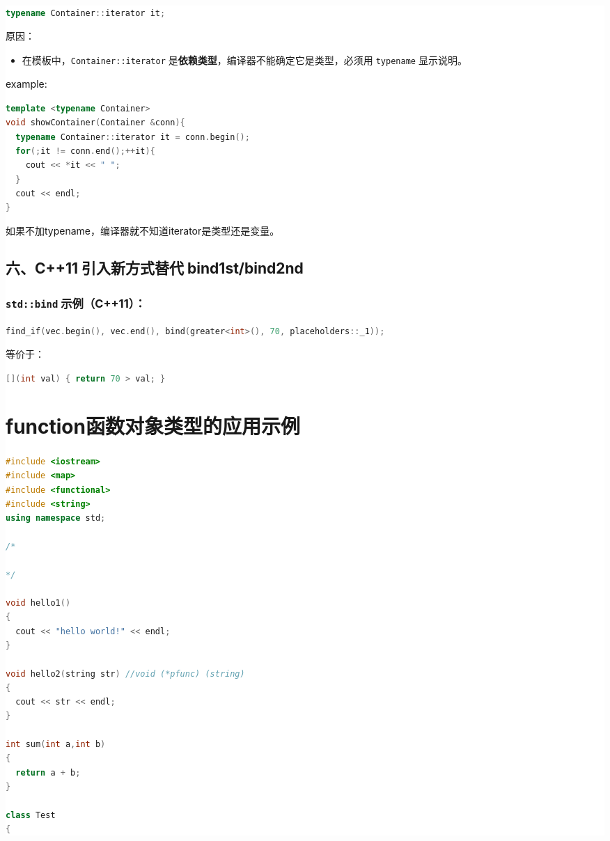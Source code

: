 ```cpp
typename Container::iterator it;
```

原因：

* 在模板中，`Container::iterator` 是**依赖类型**，编译器不能确定它是类型，必须用 `typename` 显示说明。

example:

```cpp
template <typename Container>
void showContainer(Container &conn){
  typename Container::iterator it = conn.begin();
  for(;it != conn.end();++it){
    cout << *it << " ";
  }
  cout << endl;
}
```
如果不加typename，编译器就不知道iterator是类型还是变量。

##  六、C++11 引入新方式替代 bind1st/bind2nd

###  `std::bind` 示例（C++11）：

```cpp
find_if(vec.begin(), vec.end(), bind(greater<int>(), 70, placeholders::_1));
```

等价于：

```cpp
[](int val) { return 70 > val; }
```



# function函数对象类型的应用示例

```cpp
#include <iostream>
#include <map>
#include <functional>
#include <string>
using namespace std;

/*

*/

void hello1()
{
  cout << "hello world!" << endl;
}

void hello2(string str) //void (*pfunc) (string)
{
  cout << str << endl;
}

int sum(int a,int b)
{
  return a + b;
}

class Test
{
```